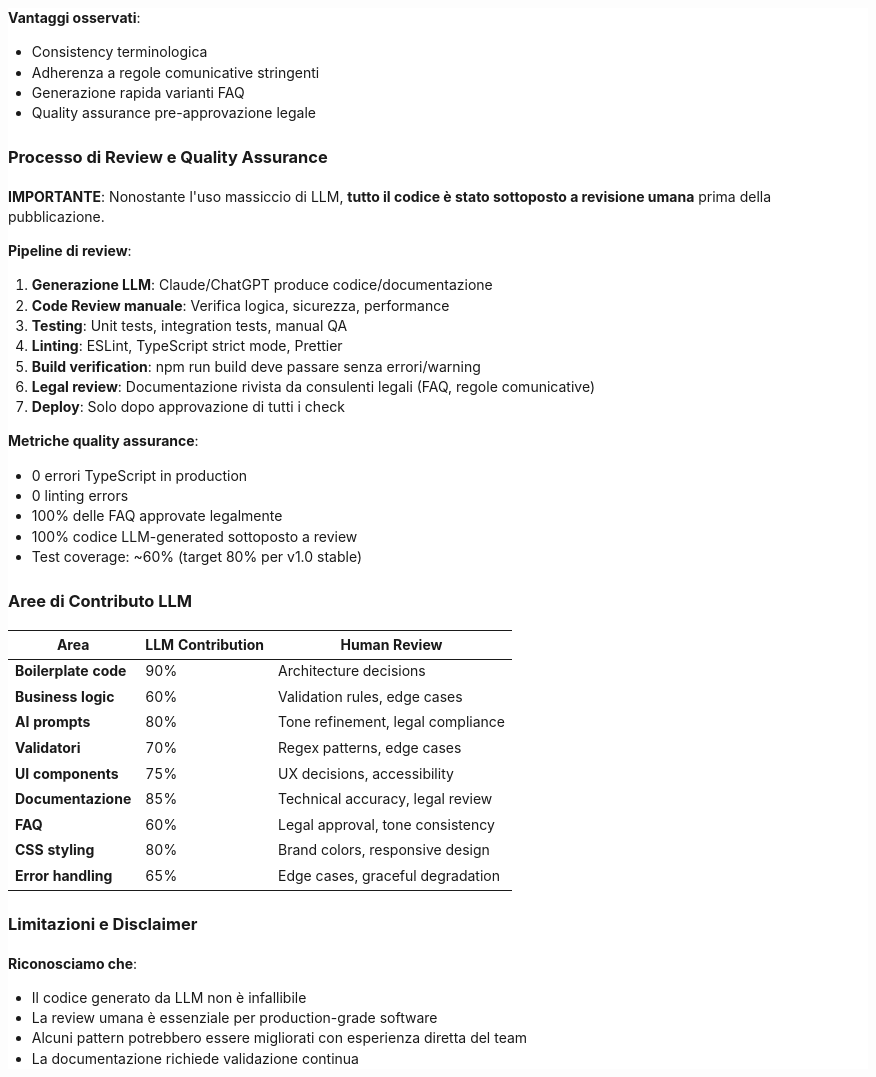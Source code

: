 **Vantaggi osservati**:
- Consistency terminologica
- Adherenza a regole comunicative stringenti
- Generazione rapida varianti FAQ
- Quality assurance pre-approvazione legale

### Processo di Review e Quality Assurance

**IMPORTANTE**: Nonostante l'uso massiccio di LLM, **tutto il codice è stato sottoposto a revisione umana** prima della pubblicazione.

**Pipeline di review**:

1. **Generazione LLM**: Claude/ChatGPT produce codice/documentazione
2. **Code Review manuale**: Verifica logica, sicurezza, performance
3. **Testing**: Unit tests, integration tests, manual QA
4. **Linting**: ESLint, TypeScript strict mode, Prettier
5. **Build verification**: npm run build deve passare senza errori/warning
6. **Legal review**: Documentazione rivista da consulenti legali (FAQ, regole comunicative)
7. **Deploy**: Solo dopo approvazione di tutti i check

**Metriche quality assurance**:
- 0 errori TypeScript in production
- 0 linting errors
- 100% delle FAQ approvate legalmente
- 100% codice LLM-generated sottoposto a review
- Test coverage: ~60% (target 80% per v1.0 stable)

### Aree di Contributo LLM

| Area | LLM Contribution | Human Review |
|------|-----------------|--------------|
| **Boilerplate code** | 90% | Architecture decisions |
| **Business logic** | 60% | Validation rules, edge cases |
| **AI prompts** | 80% | Tone refinement, legal compliance |
| **Validatori** | 70% | Regex patterns, edge cases |
| **UI components** | 75% | UX decisions, accessibility |
| **Documentazione** | 85% | Technical accuracy, legal review |
| **FAQ** | 60% | Legal approval, tone consistency |
| **CSS styling** | 80% | Brand colors, responsive design |
| **Error handling** | 65% | Edge cases, graceful degradation |

### Limitazioni e Disclaimer

**Riconosciamo che**:
- Il codice generato da LLM non è infallibile
- La review umana è essenziale per production-grade software
- Alcuni pattern potrebbero essere migliorati con esperienza diretta del team
- La documentazione richiede validazione continua
